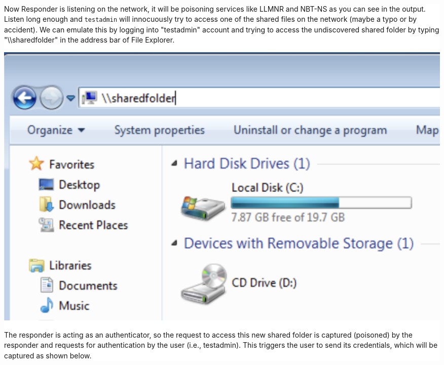 Now Responder is listening on the network, it will be poisoning services like LLMNR and NBT-NS as you can see in the output. Listen long enough and `testadmin` will innocuously try to access one of the shared files on the network (maybe a typo or by accident). We can emulate this by logging into "testadmin" account and trying to access the undiscovered shared folder by typing "\\\sharedfolder" in the address bar of File Explorer.

![](<../.gitbook/assets/image (26).png>)

The responder is acting as an authenticator, so the request to access this new shared folder is captured (poisoned) by the responder and requests for authentication by the user (i.e., testadmin). This triggers the user to send its credentials, which will be captured as shown below.

